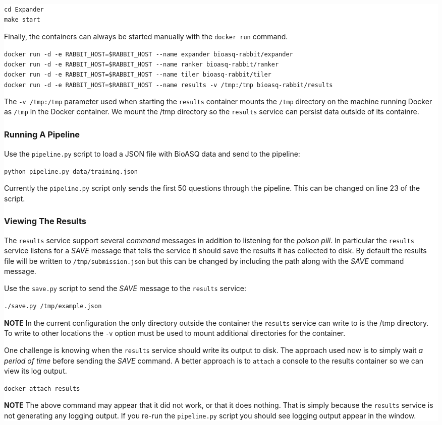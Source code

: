 ```
cd Expander
make start
```

Finally, the containers can always be started manually with the `docker run` command.

```
docker run -d -e RABBIT_HOST=$RABBIT_HOST --name expander bioasq-rabbit/expander
docker run -d -e RABBIT_HOST=$RABBIT_HOST --name ranker bioasq-rabbit/ranker
docker run -d -e RABBIT_HOST=$RABBIT_HOST --name tiler bioasq-rabbit/tiler
docker run -d -e RABBIT_HOST=$RABBIT_HOST --name results -v /tmp:/tmp bioasq-rabbit/results
```

The `-v /tmp:/tmp` parameter used when starting the `results` container mounts the `/tmp` directory on the machine running Docker as `/tmp` in the Docker container. We mount the /tmp directory so the `results` service can persist data outside of its containre.


### Running A Pipeline

Use the `pipeline.py` script to load a JSON file with BioASQ data and send to the pipeline:

```
python pipeline.py data/training.json
```

Currently the `pipeline.py` script only sends the first 50 questions through the pipeline.  This can be changed on line 23 of the script.

### Viewing The Results

The `results` service support several *command* messages in addition to listening for the *poison pill*. In particular the `results` service listens for a *SAVE* message that tells the service it should save the results it has collected to disk.  By default the results file will be written to `/tmp/submission.json` but this can be changed by including the path along with the *SAVE* command message.

Use the `save.py` script to send the *SAVE* message to the `results` service:

```
./save.py /tmp/example.json
```

**NOTE** In the current configuration the only directory outside the container the `results` service can write to is the /tmp directory.  To write to other locations the `-v` option must be used to mount additional directories for the container.

One challenge is knowing when the `results` service should write its output to disk.  The approach used now is to simply wait *a period of time* before sending the *SAVE* command.  A better approach is to `attach` a console to the results container so we can view its log output.

```
docker attach results
```

**NOTE** The above command may appear that it did not work, or that it does nothing. That is simply because the `results` service is not generating any logging output.  If you re-run the `pipeline.py` script you should see logging output appear in the window.
